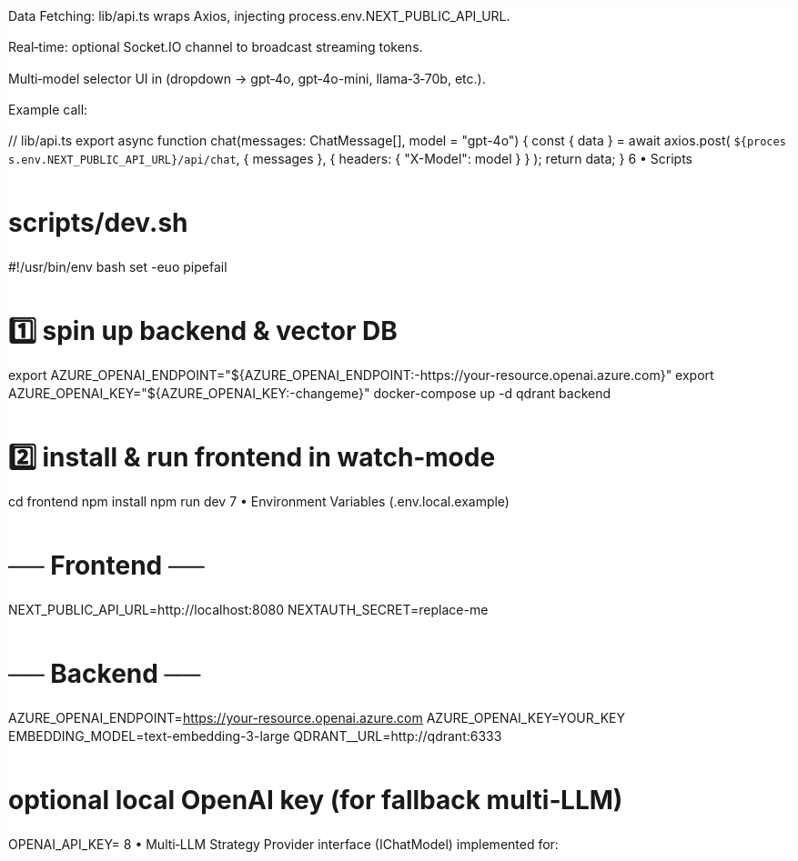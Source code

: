 Data Fetching: lib/api.ts wraps Axios, injecting process.env.NEXT_PUBLIC_API_URL.

Real‑time: optional Socket.IO channel to broadcast streaming tokens.

Multi‑model selector UI in <PromptInput> (dropdown → gpt‑4o, gpt‑4o-mini, llama‑3‑70b, etc.).

Example call:

// lib/api.ts
export async function chat(messages: ChatMessage[], model = "gpt-4o") {
  const { data } = await axios.post<MessageResponse>(
    `${process.env.NEXT_PUBLIC_API_URL}/api/chat`,
    { messages },
    { headers: { "X-Model": model } }
  );
  return data;
}
6 • Scripts
# scripts/dev.sh
#!/usr/bin/env bash
set -euo pipefail
# 1️⃣ spin up backend & vector DB
export AZURE_OPENAI_ENDPOINT="${AZURE_OPENAI_ENDPOINT:-https://your-resource.openai.azure.com}"
export AZURE_OPENAI_KEY="${AZURE_OPENAI_KEY:-changeme}"
docker-compose up -d qdrant backend

# 2️⃣ install & run frontend in watch‑mode
cd frontend
npm install
npm run dev
7 • Environment Variables (.env.local.example)
# ── Frontend ──
NEXT_PUBLIC_API_URL=http://localhost:8080
NEXTAUTH_SECRET=replace-me

# ── Backend ──
AZURE_OPENAI_ENDPOINT=https://your-resource.openai.azure.com
AZURE_OPENAI_KEY=YOUR_KEY
EMBEDDING_MODEL=text-embedding-3-large
QDRANT__URL=http://qdrant:6333
# optional local OpenAI key (for fallback multi‑LLM)
OPENAI_API_KEY=
8 • Multi‑LLM Strategy
Provider interface (IChatModel) implemented for:
